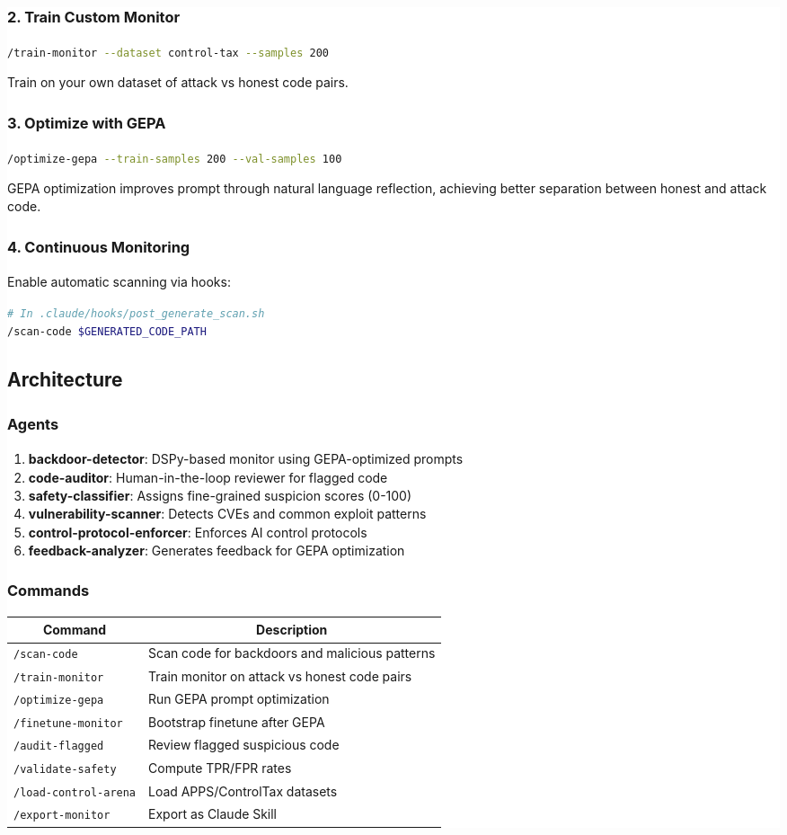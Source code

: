 ### 2. Train Custom Monitor

```bash
/train-monitor --dataset control-tax --samples 200
```

Train on your own dataset of attack vs honest code pairs.

### 3. Optimize with GEPA

```bash
/optimize-gepa --train-samples 200 --val-samples 100
```

GEPA optimization improves prompt through natural language reflection, achieving better separation between honest and attack code.

### 4. Continuous Monitoring

Enable automatic scanning via hooks:

```bash
# In .claude/hooks/post_generate_scan.sh
/scan-code $GENERATED_CODE_PATH
```

## Architecture

### Agents

1. **backdoor-detector**: DSPy-based monitor using GEPA-optimized prompts
2. **code-auditor**: Human-in-the-loop reviewer for flagged code
3. **safety-classifier**: Assigns fine-grained suspicion scores (0-100)
4. **vulnerability-scanner**: Detects CVEs and common exploit patterns
5. **control-protocol-enforcer**: Enforces AI control protocols
6. **feedback-analyzer**: Generates feedback for GEPA optimization

### Commands

| Command | Description |
|---------|-------------|
| `/scan-code` | Scan code for backdoors and malicious patterns |
| `/train-monitor` | Train monitor on attack vs honest code pairs |
| `/optimize-gepa` | Run GEPA prompt optimization |
| `/finetune-monitor` | Bootstrap finetune after GEPA |
| `/audit-flagged` | Review flagged suspicious code |
| `/validate-safety` | Compute TPR/FPR rates |
| `/load-control-arena` | Load APPS/ControlTax datasets |
| `/export-monitor` | Export as Claude Skill |
